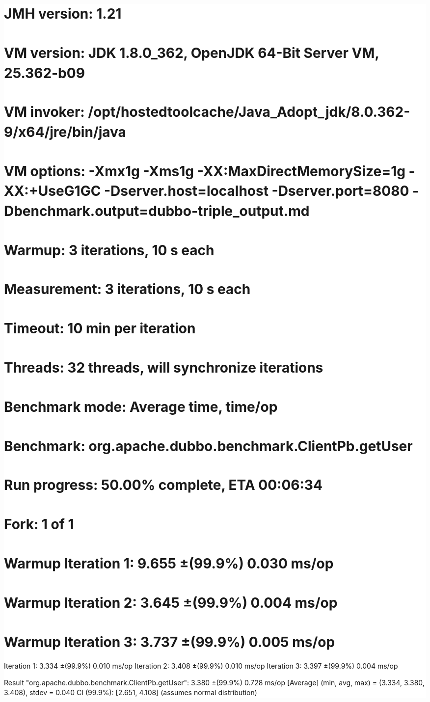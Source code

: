 
# JMH version: 1.21
# VM version: JDK 1.8.0_362, OpenJDK 64-Bit Server VM, 25.362-b09
# VM invoker: /opt/hostedtoolcache/Java_Adopt_jdk/8.0.362-9/x64/jre/bin/java
# VM options: -Xmx1g -Xms1g -XX:MaxDirectMemorySize=1g -XX:+UseG1GC -Dserver.host=localhost -Dserver.port=8080 -Dbenchmark.output=dubbo-triple_output.md
# Warmup: 3 iterations, 10 s each
# Measurement: 3 iterations, 10 s each
# Timeout: 10 min per iteration
# Threads: 32 threads, will synchronize iterations
# Benchmark mode: Average time, time/op
# Benchmark: org.apache.dubbo.benchmark.ClientPb.getUser

# Run progress: 50.00% complete, ETA 00:06:34
# Fork: 1 of 1
# Warmup Iteration   1: 9.655 ±(99.9%) 0.030 ms/op
# Warmup Iteration   2: 3.645 ±(99.9%) 0.004 ms/op
# Warmup Iteration   3: 3.737 ±(99.9%) 0.005 ms/op
Iteration   1: 3.334 ±(99.9%) 0.010 ms/op
Iteration   2: 3.408 ±(99.9%) 0.010 ms/op
Iteration   3: 3.397 ±(99.9%) 0.004 ms/op


Result "org.apache.dubbo.benchmark.ClientPb.getUser":
  3.380 ±(99.9%) 0.728 ms/op [Average]
  (min, avg, max) = (3.334, 3.380, 3.408), stdev = 0.040
  CI (99.9%): [2.651, 4.108] (assumes normal distribution)

